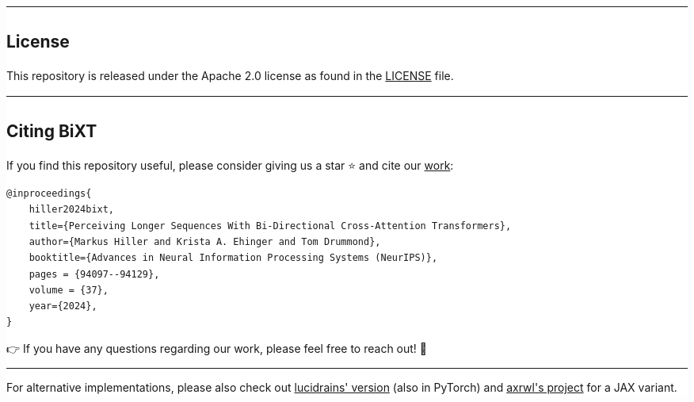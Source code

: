 
---
## License
This repository is released under the Apache 2.0 license as found in the [LICENSE](https://github.com/mrkshllr/BiXT/blob/main/LICENSE) file.

---
## Citing BiXT
If you find this repository useful, please consider giving us a star :star: and cite our [work](https://arxiv.org/pdf/2402.12138):
```
@inproceedings{
    hiller2024bixt,
    title={Perceiving Longer Sequences With Bi-Directional Cross-Attention Transformers},
    author={Markus Hiller and Krista A. Ehinger and Tom Drummond},
    booktitle={Advances in Neural Information Processing Systems (NeurIPS)},
    pages = {94097--94129},
    volume = {37},
    year={2024},
}
```
:point_right: If you have any questions regarding our work, please feel free to reach out! :email: 

---
For alternative implementations, please also check out [lucidrains' version](https://github.com/lucidrains/bidirectional-cross-attention) (also in PyTorch) and [axrwl's project](https://github.com/axrwl/bidirectional-cross-attention) for a JAX variant.